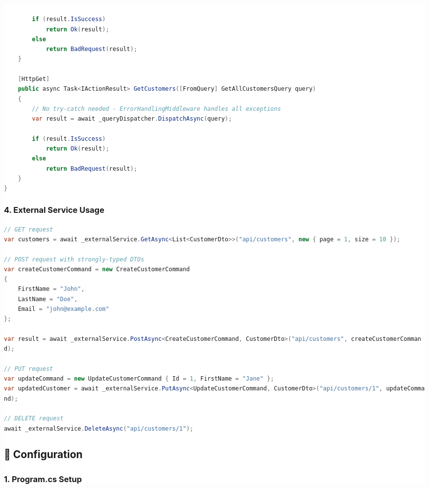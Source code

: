 ```csharp
        
        if (result.IsSuccess)
            return Ok(result);
        else
            return BadRequest(result);
    }

    [HttpGet]
    public async Task<IActionResult> GetCustomers([FromQuery] GetAllCustomersQuery query)
    {
        // No try-catch needed - ErrorHandlingMiddleware handles all exceptions
        var result = await _queryDispatcher.DispatchAsync(query);
        
        if (result.IsSuccess)
            return Ok(result);
        else
            return BadRequest(result);
    }
}
```

### 4. External Service Usage

```csharp
// GET request
var customers = await _externalService.GetAsync<List<CustomerDto>>("api/customers", new { page = 1, size = 10 });

// POST request with strongly-typed DTOs
var createCustomerCommand = new CreateCustomerCommand 
{ 
    FirstName = "John", 
    LastName = "Doe", 
    Email = "john@example.com" 
};

var result = await _externalService.PostAsync<CreateCustomerCommand, CustomerDto>("api/customers", createCustomerCommand);

// PUT request
var updateCommand = new UpdateCustomerCommand { Id = 1, FirstName = "Jane" };
var updatedCustomer = await _externalService.PutAsync<UpdateCustomerCommand, CustomerDto>("api/customers/1", updateCommand);

// DELETE request
await _externalService.DeleteAsync("api/customers/1");
```

## 🔧 Configuration

### 1. Program.cs Setup
